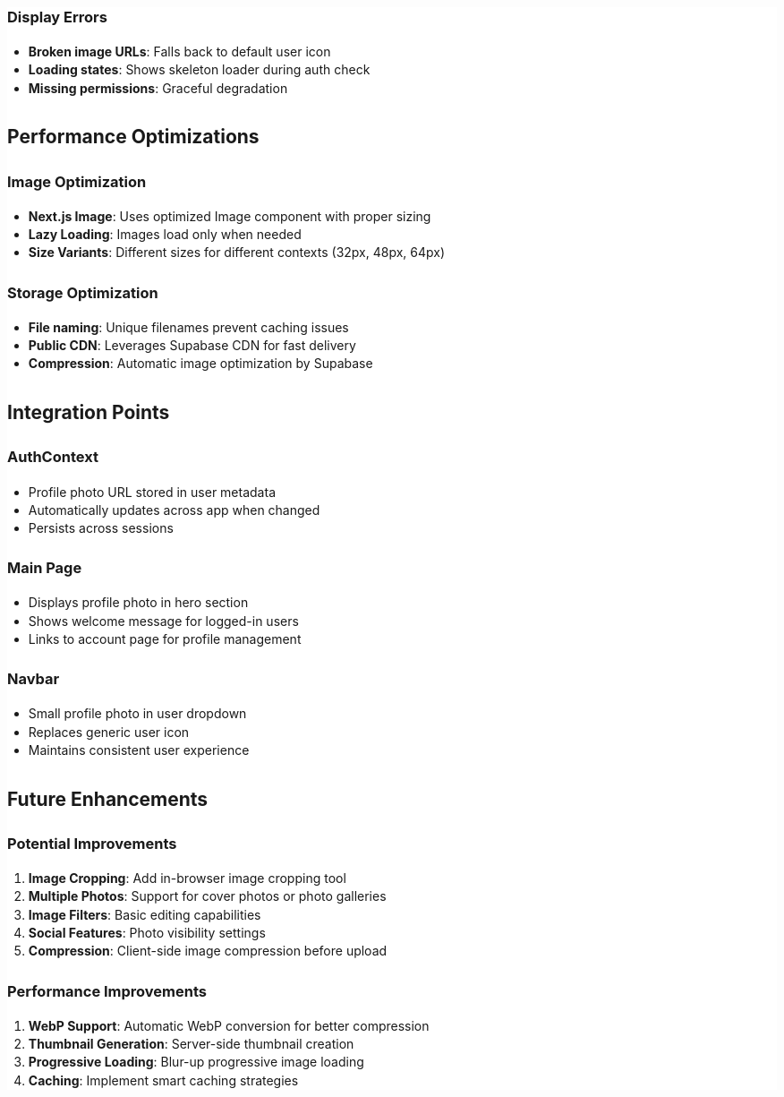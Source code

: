 ### Display Errors
- **Broken image URLs**: Falls back to default user icon
- **Loading states**: Shows skeleton loader during auth check
- **Missing permissions**: Graceful degradation

## Performance Optimizations

### Image Optimization
- **Next.js Image**: Uses optimized Image component with proper sizing
- **Lazy Loading**: Images load only when needed
- **Size Variants**: Different sizes for different contexts (32px, 48px, 64px)

### Storage Optimization
- **File naming**: Unique filenames prevent caching issues
- **Public CDN**: Leverages Supabase CDN for fast delivery
- **Compression**: Automatic image optimization by Supabase

## Integration Points

### AuthContext
- Profile photo URL stored in user metadata
- Automatically updates across app when changed
- Persists across sessions

### Main Page
- Displays profile photo in hero section
- Shows welcome message for logged-in users
- Links to account page for profile management

### Navbar
- Small profile photo in user dropdown
- Replaces generic user icon
- Maintains consistent user experience

## Future Enhancements

### Potential Improvements
1. **Image Cropping**: Add in-browser image cropping tool
2. **Multiple Photos**: Support for cover photos or photo galleries
3. **Image Filters**: Basic editing capabilities
4. **Social Features**: Photo visibility settings
5. **Compression**: Client-side image compression before upload

### Performance Improvements
1. **WebP Support**: Automatic WebP conversion for better compression
2. **Thumbnail Generation**: Server-side thumbnail creation
3. **Progressive Loading**: Blur-up progressive image loading
4. **Caching**: Implement smart caching strategies
